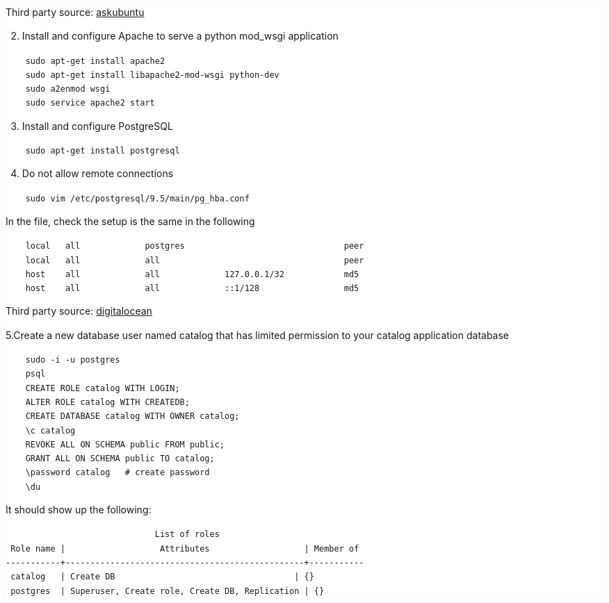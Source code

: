 
Third party source: 
[askubuntu](https://askubuntu.com/questions/138423/how-do-i-change-my-timezone-to-utc-gmt)



2. Install and configure Apache to serve a python mod_wsgi application
```
    sudo apt-get install apache2
    sudo apt-get install libapache2-mod-wsgi python-dev
    sudo a2enmod wsgi
    sudo service apache2 start
```
3. Install and configure PostgreSQL
```
    sudo apt-get install postgresql
```
4. Do not allow remote connections
```
    sudo vim /etc/postgresql/9.5/main/pg_hba.conf
```
In the file, check the setup is the same in the following
```
    local   all             postgres                                peer
    local   all             all                                     peer
    host    all             all             127.0.0.1/32            md5
    host    all             all             ::1/128                 md5
```
Third party source:
[digitalocean](https://www.digitalocean.com/community/tutorials/how-to-secure-postgresql-on-an-ubuntu-vps)



5.Create a new database user named catalog that has limited permission to your catalog application database
```
    sudo -i -u postgres
    psql
    CREATE ROLE catalog WITH LOGIN;
    ALTER ROLE catalog WITH CREATEDB;
    CREATE DATABASE catalog WITH OWNER catalog;
    \c catalog
    REVOKE ALL ON SCHEMA public FROM public;
    GRANT ALL ON SCHEMA public TO catalog;
    \password catalog   # create password
    \du
```
It should show up the following:
```
                              List of roles
 Role name |                   Attributes                   | Member of 
-----------+------------------------------------------------+-----------
 catalog   | Create DB                                    | {}
 postgres  | Superuser, Create role, Create DB, Replication | {}
```
